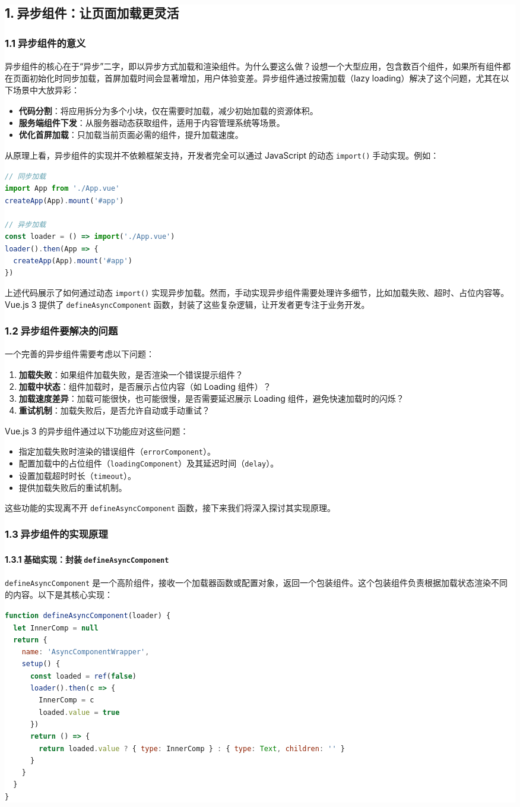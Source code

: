 ## 1. 异步组件：让页面加载更灵活
### 1.1 异步组件的意义
异步组件的核心在于“异步”二字，即以异步方式加载和渲染组件。为什么要这么做？设想一个大型应用，包含数百个组件，如果所有组件都在页面初始化时同步加载，首屏加载时间会显著增加，用户体验变差。异步组件通过按需加载（lazy loading）解决了这个问题，尤其在以下场景中大放异彩：

+ **代码分割**：将应用拆分为多个小块，仅在需要时加载，减少初始加载的资源体积。
+ **服务端组件下发**：从服务器动态获取组件，适用于内容管理系统等场景。
+ **优化首屏加载**：只加载当前页面必需的组件，提升加载速度。

从原理上看，异步组件的实现并不依赖框架支持，开发者完全可以通过 JavaScript 的动态 `import()` 手动实现。例如：

```javascript
// 同步加载
import App from './App.vue'
createApp(App).mount('#app')

// 异步加载
const loader = () => import('./App.vue')
loader().then(App => {
  createApp(App).mount('#app')
})
```

上述代码展示了如何通过动态 `import()` 实现异步加载。然而，手动实现异步组件需要处理许多细节，比如加载失败、超时、占位内容等。Vue.js 3 提供了 `defineAsyncComponent` 函数，封装了这些复杂逻辑，让开发者更专注于业务开发。

### 1.2 异步组件要解决的问题
一个完善的异步组件需要考虑以下问题：

1. **加载失败**：如果组件加载失败，是否渲染一个错误提示组件？
2. **加载中状态**：组件加载时，是否展示占位内容（如 Loading 组件）？
3. **加载速度差异**：加载可能很快，也可能很慢，是否需要延迟展示 Loading 组件，避免快速加载时的闪烁？
4. **重试机制**：加载失败后，是否允许自动或手动重试？

Vue.js 3 的异步组件通过以下功能应对这些问题：

+ 指定加载失败时渲染的错误组件（`errorComponent`）。
+ 配置加载中的占位组件（`loadingComponent`）及其延迟时间（`delay`）。
+ 设置加载超时时长（`timeout`）。
+ 提供加载失败后的重试机制。

这些功能的实现离不开 `defineAsyncComponent` 函数，接下来我们将深入探讨其实现原理。

### 1.3 异步组件的实现原理
#### 1.3.1 基础实现：封装 `defineAsyncComponent`
`defineAsyncComponent` 是一个高阶组件，接收一个加载器函数或配置对象，返回一个包装组件。这个包装组件负责根据加载状态渲染不同的内容。以下是其核心实现：

```javascript
function defineAsyncComponent(loader) {
  let InnerComp = null
  return {
    name: 'AsyncComponentWrapper',
    setup() {
      const loaded = ref(false)
      loader().then(c => {
        InnerComp = c
        loaded.value = true
      })
      return () => {
        return loaded.value ? { type: InnerComp } : { type: Text, children: '' }
      }
    }
  }
}
```
